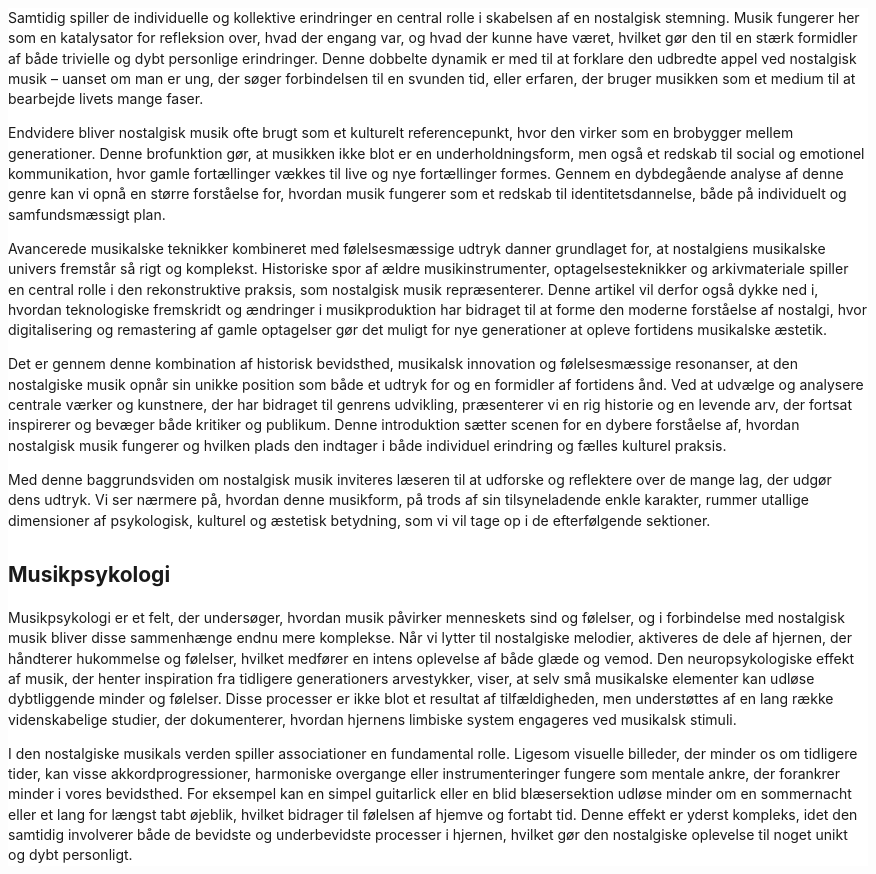 Samtidig spiller de individuelle og kollektive erindringer en central rolle i skabelsen af en nostalgisk stemning. Musik fungerer her som en katalysator for refleksion over, hvad der engang var, og hvad der kunne have været, hvilket gør den til en stærk formidler af både trivielle og dybt personlige erindringer. Denne dobbelte dynamik er med til at forklare den udbredte appel ved nostalgisk musik – uanset om man er ung, der søger forbindelsen til en svunden tid, eller erfaren, der bruger musikken som et medium til at bearbejde livets mange faser.  

Endvidere bliver nostalgisk musik ofte brugt som et kulturelt referencepunkt, hvor den virker som en brobygger mellem generationer. Denne brofunktion gør, at musikken ikke blot er en underholdningsform, men også et redskab til social og emotionel kommunikation, hvor gamle fortællinger vækkes til live og nye fortællinger formes. Gennem en dybdegående analyse af denne genre kan vi opnå en større forståelse for, hvordan musik fungerer som et redskab til identitetsdannelse, både på individuelt og samfundsmæssigt plan. 

Avancerede musikalske teknikker kombineret med følelsesmæssige udtryk danner grundlaget for, at nostalgiens musikalske univers fremstår så rigt og komplekst. Historiske spor af ældre musikinstrumenter, optagelsesteknikker og arkivmateriale spiller en central rolle i den rekonstruktive praksis, som nostalgisk musik repræsenterer. Denne artikel vil derfor også dykke ned i, hvordan teknologiske fremskridt og ændringer i musikproduktion har bidraget til at forme den moderne forståelse af nostalgi, hvor digitalisering og remastering af gamle optagelser gør det muligt for nye generationer at opleve fortidens musikalske æstetik.  

Det er gennem denne kombination af historisk bevidsthed, musikalsk innovation og følelsesmæssige resonanser, at den nostalgiske musik opnår sin unikke position som både et udtryk for og en formidler af fortidens ånd. Ved at udvælge og analysere centrale værker og kunstnere, der har bidraget til genrens udvikling, præsenterer vi en rig historie og en levende arv, der fortsat inspirerer og bevæger både kritiker og publikum. Denne introduktion sætter scenen for en dybere forståelse af, hvordan nostalgisk musik fungerer og hvilken plads den indtager i både individuel erindring og fælles kulturel praksis.  

Med denne baggrundsviden om nostalgisk musik inviteres læseren til at udforske og reflektere over de mange lag, der udgør dens udtryk. Vi ser nærmere på, hvordan denne musikform, på trods af sin tilsyneladende enkle karakter, rummer utallige dimensioner af psykologisk, kulturel og æstetisk betydning, som vi vil tage op i de efterfølgende sektioner.


## Musikpsykologi

Musikpsykologi er et felt, der undersøger, hvordan musik påvirker menneskets sind og følelser, og i forbindelse med nostalgisk musik bliver disse sammenhænge endnu mere komplekse. Når vi lytter til nostalgiske melodier, aktiveres de dele af hjernen, der håndterer hukommelse og følelser, hvilket medfører en intens oplevelse af både glæde og vemod. Den neuropsykologiske effekt af musik, der henter inspiration fra tidligere generationers arvestykker, viser, at selv små musikalske elementer kan udløse dybtliggende minder og følelser. Disse processer er ikke blot et resultat af tilfældigheden, men understøttes af en lang række videnskabelige studier, der dokumenterer, hvordan hjernens limbiske system engageres ved musikalsk stimuli.  

I den nostalgiske musikals verden spiller associationer en fundamental rolle. Ligesom visuelle billeder, der minder os om tidligere tider, kan visse akkordprogressioner, harmoniske overgange eller instrumenteringer fungere som mentale ankre, der forankrer minder i vores bevidsthed. For eksempel kan en simpel guitarlick eller en blid blæsersektion udløse minder om en sommernacht eller et lang for længst tabt øjeblik, hvilket bidrager til følelsen af hjemve og fortabt tid. Denne effekt er yderst kompleks, idet den samtidig involverer både de bevidste og underbevidste processer i hjernen, hvilket gør den nostalgiske oplevelse til noget unikt og dybt personligt.  
